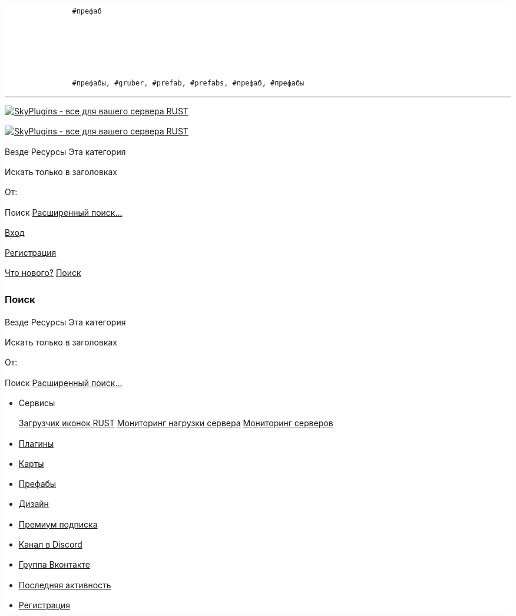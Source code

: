                     
                    #префаб
					
                
            
                
                    
                    #префабы, #gruber, #prefab, #prefabs, #префаб, #префабы

---
[![SkyPlugins - все для вашего сервера RUST](/data/assets/logo/SkyMainLogoV2.png)](https://skyplugins.ru)

[![SkyPlugins - все для вашего сервера RUST](/data/assets/logo/SkyMainLogoV2.png)](https://skyplugins.ru)

Везде Ресурсы Эта категория

Искать только в заголовках

От: 

Поиск [Расширенный поиск...](/search/)

[Вход](/login/)

[Регистрация](/login/register)

[Что нового?](/whats-new/ "Что нового?") [Поиск](/search/ "Поиск")

### Поиск

 Везде Ресурсы Эта категория

Искать только в заголовках

От: 

Поиск [Расширенный поиск...](/search/)

    
*   Сервисы
    
    [Загрузчик иконок RUST](https://skin-upload.skyplugins.ru/) [Мониторинг нагрузки сервера](https://server-stats.skyplugins.ru/) [Мониторинг серверов](https://service.skyplugins.ru/)
    
*   [Плагины](/resources/categories/13/)
    
*   [Карты](/resources/categories/14/)
    
*   [Префабы](/resources/categories/21/)
    
*   [Дизайн](/resources/categories/15/)
    
*   [Премиум подписка](/account/upgrades/)
    
*   [Канал в Discord](https://discord.gg/mQnujvwxWU)
    
*   [Группа Вконтакте](https://goo.su/J9l4Z)
    

*   [Последняя активность](/whats-new/latest-activity)
    
*   [Регистрация](/login/register)
    